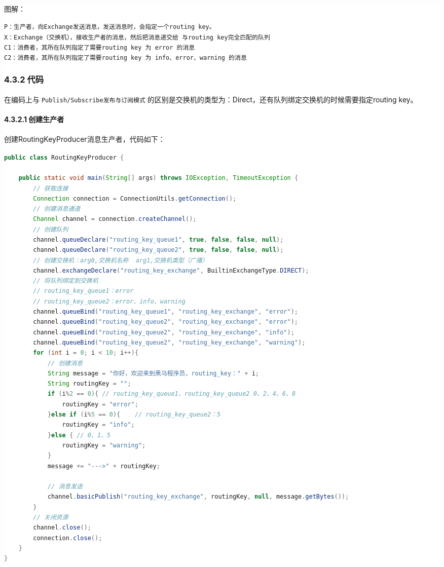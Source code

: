 图解：

```properties
P：生产者，向Exchange发送消息，发送消息时，会指定一个routing key。
X：Exchange（交换机），接收生产者的消息，然后把消息递交给 与routing key完全匹配的队列
C1：消费者，其所在队列指定了需要routing key 为 error 的消息
C2：消费者，其所在队列指定了需要routing key 为 info、error、warning 的消息
```



### 4.3.2 代码

在编码上与 `Publish/Subscribe发布与订阅模式` 的区别是交换机的类型为：Direct，还有队列绑定交换机的时候需要指定routing key。

#### 4.3.2.1 创建生产者

创建RoutingKeyProducer消息生产者，代码如下：

```java
public class RoutingKeyProducer {

    public static void main(String[] args) throws IOException, TimeoutException {
        // 获取连接
        Connection connection = ConnectionUtils.getConnection();
        // 创建消息通道
        Channel channel = connection.createChannel();
        // 创建队列
        channel.queueDeclare("routing_key_queue1", true, false, false, null);
        channel.queueDeclare("routing_key_queue2", true, false, false, null);
        // 创建交换机：arg0,交换机名称  arg1,交换机类型（广播）
        channel.exchangeDeclare("routing_key_exchange", BuiltinExchangeType.DIRECT);
        // 将队列绑定到交换机
        // routing_key_queue1：error
        // routing_key_queue2：error、info、warning
        channel.queueBind("routing_key_queue1", "routing_key_exchange", "error");
        channel.queueBind("routing_key_queue2", "routing_key_exchange", "error");
        channel.queueBind("routing_key_queue2", "routing_key_exchange", "info");
        channel.queueBind("routing_key_queue2", "routing_key_exchange", "warning");
        for (int i = 0; i < 10; i++){
            // 创建消息
            String message = "你好，欢迎来到黑马程序员，routing_key：" + i;
            String routingKey = "";
            if (i%2 == 0){ // routing_key_queue1、routing_key_queue2 0、2、4、6、8
                routingKey = "error";
            }else if (i%5 == 0){    // routing_key_queue2：5
                routingKey = "info";
            }else { // 0、1、5
                routingKey = "warning";
            }
            message += "--->" + routingKey;

            // 消息发送
            channel.basicPublish("routing_key_exchange", routingKey, null, message.getBytes());
        }
        // 关闭资源
        channel.close();
        connection.close();
    }
}
```
